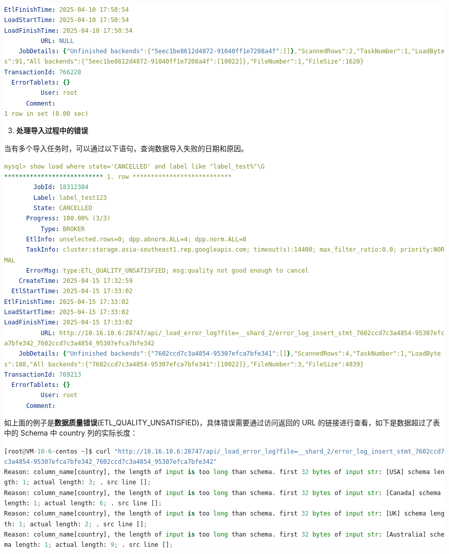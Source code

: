   ```yaml
  EtlFinishTime: 2025-04-10 17:50:54
  LoadStartTime: 2025-04-10 17:50:54
  LoadFinishTime: 2025-04-10 17:50:54
            URL: NULL
      JobDetails: {"Unfinished backends":{"5eec1be8612d4872-91040ff1e7208a4f":[]},"ScannedRows":2,"TaskNumber":1,"LoadBytes":91,"All backends":{"5eec1be8612d4872-91040ff1e7208a4f":[10022]},"FileNumber":1,"FileSize":1620}
  TransactionId: 766228
    ErrorTablets: {}
            User: root
        Comment: 
  1 row in set (0.00 sec)
  ```

3. **处理导入过程中的错误**

  当有多个导入任务时，可以通过以下语句，查询数据导入失败的日期和原因。

  ```yaml
  mysql> show load where state='CANCELLED' and label like "label_test%"\G
  *************************** 1. row ***************************
          JobId: 18312384
          Label: label_test123
          State: CANCELLED
        Progress: 100.00% (3/3)
            Type: BROKER
        EtlInfo: unselected.rows=0; dpp.abnorm.ALL=4; dpp.norm.ALL=0
        TaskInfo: cluster:storage.asia-southeast1.rep.googleapis.com; timeout(s):14400; max_filter_ratio:0.0; priority:NORMAL
        ErrorMsg: type:ETL_QUALITY_UNSATISFIED; msg:quality not good enough to cancel
      CreateTime: 2025-04-15 17:32:59
    EtlStartTime: 2025-04-15 17:33:02
  EtlFinishTime: 2025-04-15 17:33:02
  LoadStartTime: 2025-04-15 17:33:02
  LoadFinishTime: 2025-04-15 17:33:02
            URL: http://10.16.10.6:28747/api/_load_error_log?file=__shard_2/error_log_insert_stmt_7602ccd7c3a4854-95307efca7bfe342_7602ccd7c3a4854_95307efca7bfe342
      JobDetails: {"Unfinished backends":{"7602ccd7c3a4854-95307efca7bfe341":[]},"ScannedRows":4,"TaskNumber":1,"LoadBytes":188,"All backends":{"7602ccd7c3a4854-95307efca7bfe341":[10022]},"FileNumber":3,"FileSize":4839}
  TransactionId: 769213
    ErrorTablets: {}
            User: root
        Comment: 
  ```

  如上面的例子是**数据质量错误**(ETL_QUALITY_UNSATISFIED)，具体错误需要通过访问返回的 URL 的链接进行查看，如下是数据超过了表中的 Schema 中 country 列的实际长度：

  ```python
  [root@VM-10-6-centos ~]$ curl "http://10.16.10.6:28747/api/_load_error_log?file=__shard_2/error_log_insert_stmt_7602ccd7c3a4854-95307efca7bfe342_7602ccd7c3a4854_95307efca7bfe342"
  Reason: column_name[country], the length of input is too long than schema. first 32 bytes of input str: [USA] schema length: 1; actual length: 3; . src line []; 
  Reason: column_name[country], the length of input is too long than schema. first 32 bytes of input str: [Canada] schema length: 1; actual length: 6; . src line []; 
  Reason: column_name[country], the length of input is too long than schema. first 32 bytes of input str: [UK] schema length: 1; actual length: 2; . src line []; 
  Reason: column_name[country], the length of input is too long than schema. first 32 bytes of input str: [Australia] schema length: 1; actual length: 9; . src line [];
  ```
